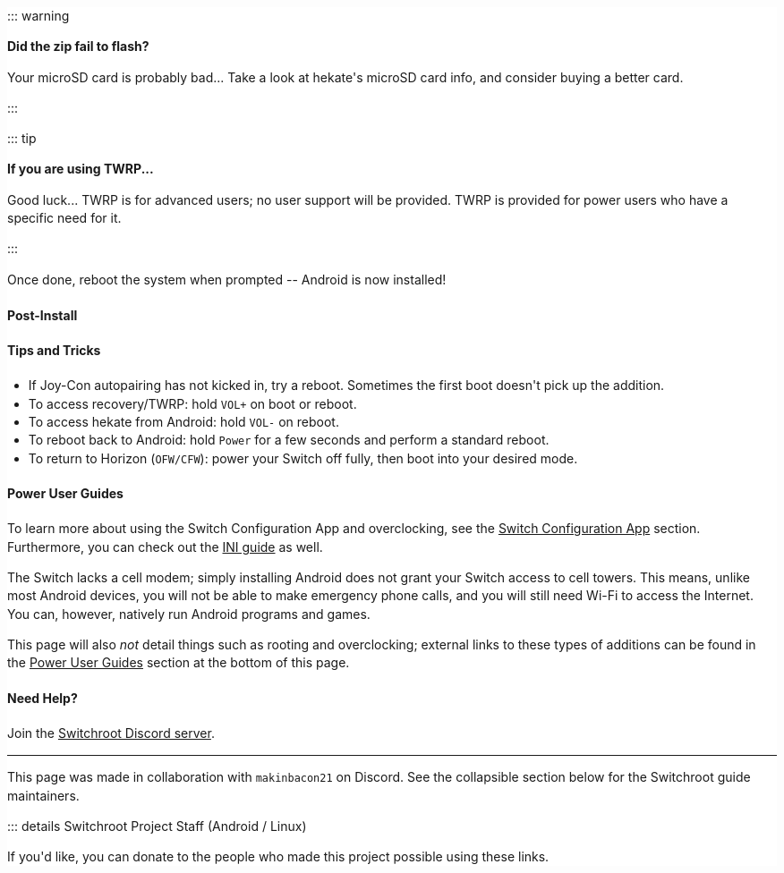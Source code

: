 ::: warning

**Did the zip fail to flash?**

Your microSD card is probably bad... Take a look at hekate's microSD card info, and consider buying a better card.

:::

::: tip

**If you are using TWRP...**

Good luck... TWRP is for advanced users; no user support will be provided. TWRP is provided for power users who have a specific need for it.

:::

Once done, reboot the system when prompted -- Android is now installed!

#### Post-Install

#### Tips and Tricks

- If Joy-Con autopairing has not kicked in, try a reboot. Sometimes the first boot doesn't pick up the addition.
- To access recovery/TWRP: hold `VOL+` on boot or reboot.
- To access hekate from Android: hold `VOL-` on reboot.
- To reboot back to Android: hold `Power` for a few seconds and perform a standard reboot.
- To return to Horizon (`OFW/CFW`): power your Switch off fully, then boot into your desired mode.

#### Power User Guides

To learn more about using the Switch Configuration App and overclocking, see the [Switch Configuration App](https://wiki.switchroot.org/wiki/android/11-r-setup-guide#switch-configuration-app) section. Furthermore, you can check out the [INI guide](https://wiki.switchroot.org/wiki/android/11-r-ini-guide) as well.

The Switch lacks a cell modem; simply installing Android does not grant your Switch access to cell towers. This means, unlike most Android devices, you will not be able to make emergency phone calls, and you will still need Wi-Fi to access the Internet. You can, however, natively run Android programs and games.

This page will also *not* detail things such as rooting and overclocking; external links to these types of additions can be found in the [Power User Guides](#power-user-guides) section at the bottom of this page.

#### Need Help?

Join the [Switchroot Discord server](https://discord.gg/N9PPYXjWMY).

-----

This page was made in collaboration with `makinbacon21` on Discord. See the collapsible section below for the Switchroot guide maintainers.

::: details Switchroot Project Staff (Android / Linux)

If you'd like, you can donate to the people who made this project possible using these links.
